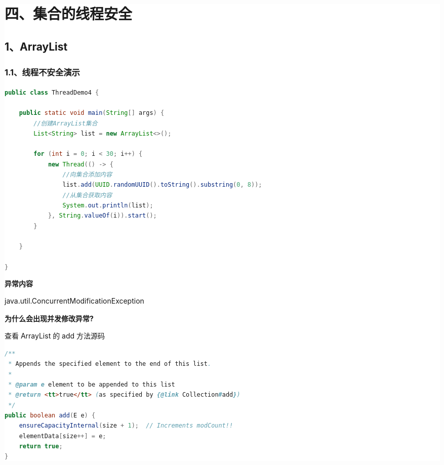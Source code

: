 # 四、集合的线程安全

## 1、ArrayList


### 1.1、线程不安全演示


```java
public class ThreadDemo4 {

    public static void main(String[] args) {
        //创建ArrayList集合
        List<String> list = new ArrayList<>();
        
        for (int i = 0; i < 30; i++) {
            new Thread(() -> {
                //向集合添加内容
                list.add(UUID.randomUUID().toString().substring(0, 8));
                //从集合获取内容
                System.out.println(list);
            }, String.valueOf(i)).start();
        }

    }

}
```



**异常内容**



java.util.ConcurrentModificationException



**为什么会出现并发修改异常?**



查看 ArrayList 的 add 方法源码



```java
/**
 * Appends the specified element to the end of this list.
 *
 * @param e element to be appended to this list
 * @return <tt>true</tt> (as specified by {@link Collection#add})
 */
public boolean add(E e) {
    ensureCapacityInternal(size + 1);  // Increments modCount!!
    elementData[size++] = e;
    return true;
}
```

